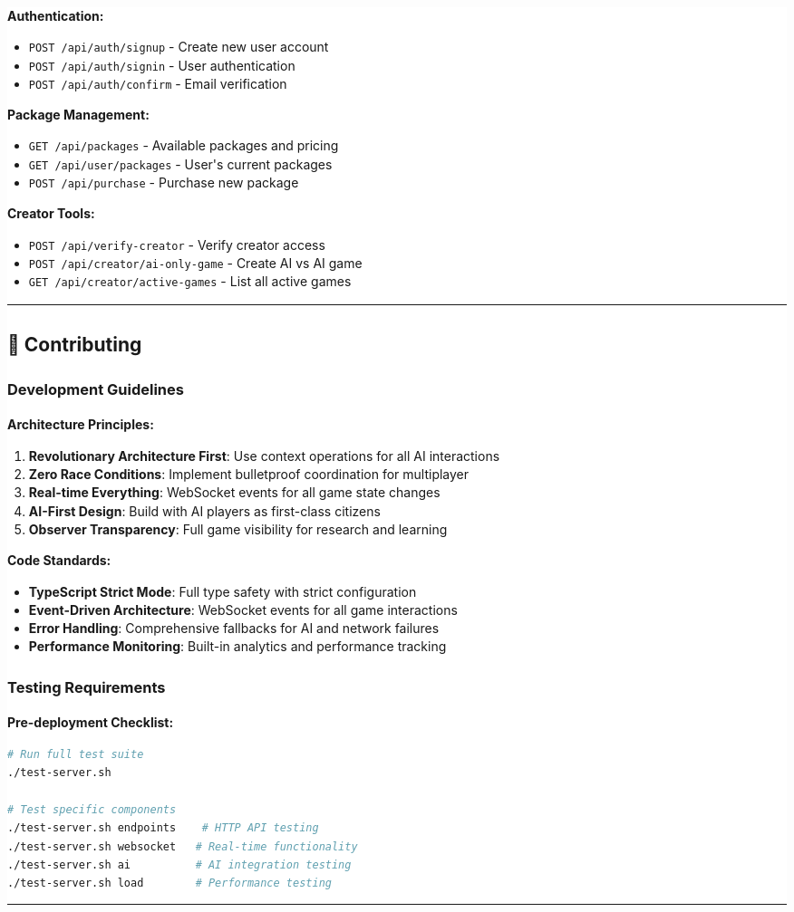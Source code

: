 **Authentication:**

- `POST /api/auth/signup` - Create new user account
- `POST /api/auth/signin` - User authentication
- `POST /api/auth/confirm` - Email verification

**Package Management:**

- `GET /api/packages` - Available packages and pricing
- `GET /api/user/packages` - User's current packages
- `POST /api/purchase` - Purchase new package

**Creator Tools:**

- `POST /api/verify-creator` - Verify creator access
- `POST /api/creator/ai-only-game` - Create AI vs AI game
- `GET /api/creator/active-games` - List all active games

---

## 🤝 Contributing

### **Development Guidelines**

**Architecture Principles:**

1. **Revolutionary Architecture First**: Use context operations for all AI interactions
2. **Zero Race Conditions**: Implement bulletproof coordination for multiplayer
3. **Real-time Everything**: WebSocket events for all game state changes
4. **AI-First Design**: Build with AI players as first-class citizens
5. **Observer Transparency**: Full game visibility for research and learning

**Code Standards:**

- **TypeScript Strict Mode**: Full type safety with strict configuration
- **Event-Driven Architecture**: WebSocket events for all game interactions
- **Error Handling**: Comprehensive fallbacks for AI and network failures
- **Performance Monitoring**: Built-in analytics and performance tracking

### **Testing Requirements**

**Pre-deployment Checklist:**

```bash
# Run full test suite
./test-server.sh

# Test specific components
./test-server.sh endpoints    # HTTP API testing
./test-server.sh websocket   # Real-time functionality
./test-server.sh ai          # AI integration testing
./test-server.sh load        # Performance testing
```

---
